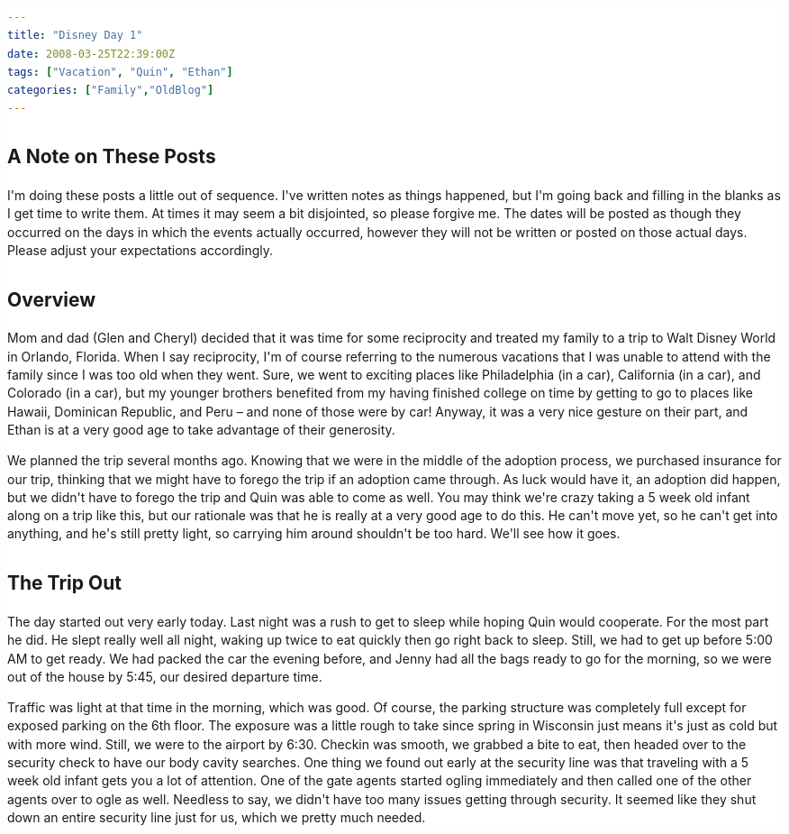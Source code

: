 ```yaml
---
title: "Disney Day 1"
date: 2008-03-25T22:39:00Z
tags: ["Vacation", "Quin", "Ethan"]
categories: ["Family","OldBlog"]
---
```



## A Note on These Posts

I'm doing these posts a little out of sequence.  I've written notes as things happened, but I'm going back and filling in the blanks as I get time to write them.  At times it may seem a bit disjointed, so please forgive me.  The dates will be posted as though they occurred on the days in which the events actually occurred, however they will not be written or posted on those actual days.  Please adjust your expectations accordingly.

## Overview

Mom and dad (Glen and Cheryl) decided that it was time for some reciprocity and treated my family to a trip to Walt Disney World in Orlando, Florida.  When I say reciprocity, I'm of course referring to the numerous vacations that I was unable to attend with the family since I was too old when they went.  Sure, we went to exciting places like Philadelphia (in a car), California (in a car), and Colorado (in a car), but my younger brothers benefited from my having finished college on time by getting to go to places like Hawaii, Dominican Republic, and Peru – and none of those were by car!  Anyway, it was a very nice gesture on their part, and Ethan is at a very good age to take advantage of their generosity.

We planned the trip several months ago.  Knowing that we were in the middle of the adoption process, we purchased insurance for our trip, thinking that we might have to forego the trip if an adoption came through.  As luck would have it, an adoption did happen, but we didn't have to forego the trip and Quin was able to come as well.  You may think we're crazy taking a 5 week old infant along on a trip like this, but our rationale was that he is really at a very good age to do this.  He can't move yet, so he can't get into anything, and he's still pretty light, so carrying him around shouldn't be too hard.  We'll see how it goes.

## The Trip Out

The day started out very early today.  Last night was a rush to get to sleep while hoping Quin would cooperate.  For the most part he did.  He slept really well all night, waking up twice to eat quickly then go right back to sleep.  Still, we had to get up before 5:00 AM to get ready.  We had packed the car the evening before, and Jenny had all the bags ready to go for the morning, so we were out of the house by 5:45, our desired departure time.

Traffic was light at that time in the morning, which was good.  Of course, the parking structure was completely full except for exposed parking on the 6th floor.  The exposure was a little rough to take since spring in Wisconsin just means it's just as cold but with more wind.  Still, we were to the airport by 6:30.  Checkin was smooth, we grabbed a bite to eat, then headed over to the security check to have our body cavity searches.  One thing we found out early at the security line was that traveling with a 5 week old infant gets you a lot of attention.  One of the gate agents started ogling immediately and then called one of the other agents over to ogle as well.  Needless to say, we didn't have too many issues getting through security.  It seemed like they shut down an entire security line just for us, which we pretty much needed.
